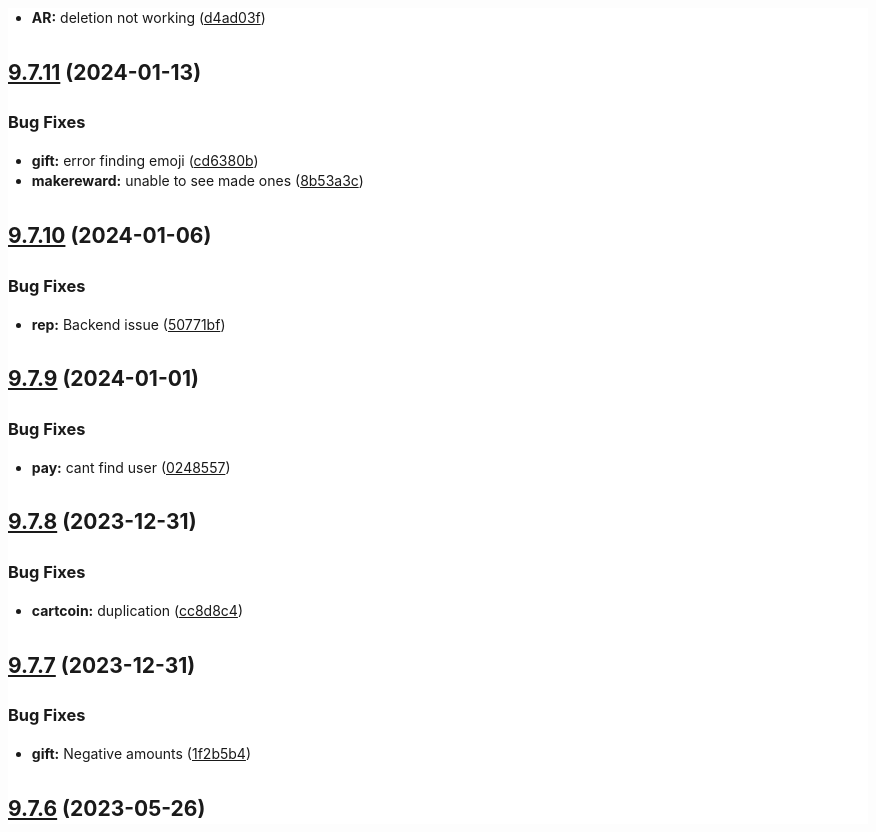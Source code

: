 * **AR:** deletion not working ([d4ad03f](https://github.com/annieverse/anniediscord/commit/d4ad03fb26c68257516ea8048f1ab2c466dcb40b))

## [9.7.11](https://github.com/annieverse/anniediscord/compare/v9.7.10...v9.7.11) (2024-01-13)


### Bug Fixes

* **gift:** error finding emoji ([cd6380b](https://github.com/annieverse/anniediscord/commit/cd6380bc9ee9802769f96c1a550457e9cd10f046))
* **makereward:** unable to see made ones ([8b53a3c](https://github.com/annieverse/anniediscord/commit/8b53a3caa46a4b97dedf8699e38dc02370d88a63))

## [9.7.10](https://github.com/annieverse/anniediscord/compare/v9.7.9...v9.7.10) (2024-01-06)


### Bug Fixes

* **rep:** Backend issue ([50771bf](https://github.com/annieverse/anniediscord/commit/50771bfc118a381856ef87b1ec5916c5d9a40a02))

## [9.7.9](https://github.com/annieverse/anniediscord/compare/v9.7.8...v9.7.9) (2024-01-01)


### Bug Fixes

* **pay:** cant find user ([0248557](https://github.com/annieverse/anniediscord/commit/024855769cb0460f1260b6e33de81ca24b13fab4))

## [9.7.8](https://github.com/annieverse/anniediscord/compare/v9.7.7...v9.7.8) (2023-12-31)


### Bug Fixes

* **cartcoin:** duplication ([cc8d8c4](https://github.com/annieverse/anniediscord/commit/cc8d8c4bd745b9f6dd49d17658add2caca8c6db2))

## [9.7.7](https://github.com/annieverse/anniediscord/compare/v9.7.6...v9.7.7) (2023-12-31)


### Bug Fixes

* **gift:** Negative amounts ([1f2b5b4](https://github.com/annieverse/anniediscord/commit/1f2b5b431ff03d70d3cf5c43fb2f650be1df0ff7))

## [9.7.6](https://github.com/annieverse/anniediscord/compare/v9.7.5...v9.7.6) (2023-05-26)
